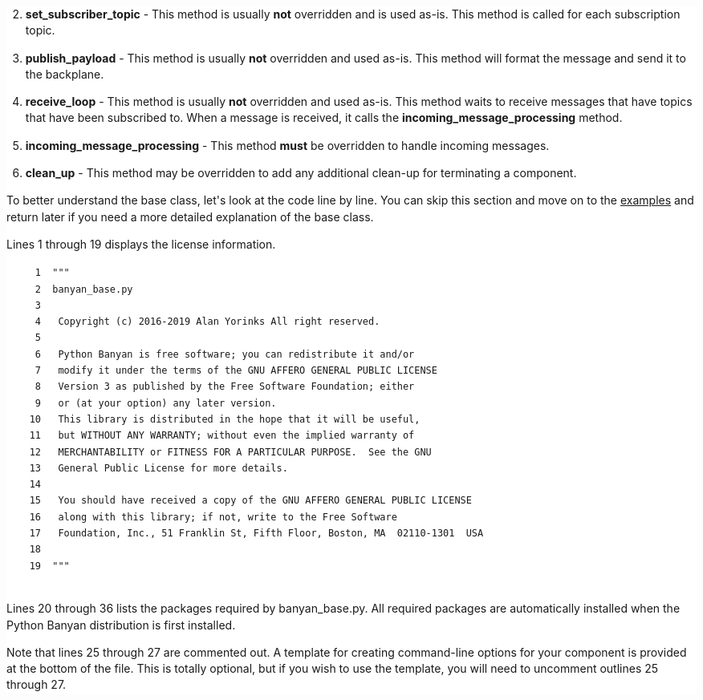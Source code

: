 2. **set_subscriber_topic** - This method is usually **not** overridden and is used as-is.
This method is called for each subscription topic.

3. **publish_payload** - This method is usually **not** overridden and used as-is.
This method will format the message and send it to the backplane.

4. **receive_loop** - This method is usually **not** overridden and used as-is.
This method waits to receive messages that have topics that have been subscribed to.
When a message is received, it calls the **incoming_message_processing** method.

5. **incoming_message_processing** - This method **must** be overridden to handle incoming messages.

6. **clean_up** - This method may be overridden to add any additional clean-up for terminating a component.

To better understand the base class, let's look at the code line by line.  You can skip this
section and move on to the [examples](../example1/) and return later if you need a more detailed explanation of the base class.

Lines 1 through 19 displays the license information.


```
     1	"""
     2	banyan_base.py
     3
     4	 Copyright (c) 2016-2019 Alan Yorinks All right reserved.
     5
     6	 Python Banyan is free software; you can redistribute it and/or
     7	 modify it under the terms of the GNU AFFERO GENERAL PUBLIC LICENSE
     8	 Version 3 as published by the Free Software Foundation; either
     9	 or (at your option) any later version.
    10	 This library is distributed in the hope that it will be useful,
    11	 but WITHOUT ANY WARRANTY; without even the implied warranty of
    12	 MERCHANTABILITY or FITNESS FOR A PARTICULAR PURPOSE.  See the GNU
    13	 General Public License for more details.
    14
    15	 You should have received a copy of the GNU AFFERO GENERAL PUBLIC LICENSE
    16	 along with this library; if not, write to the Free Software
    17	 Foundation, Inc., 51 Franklin St, Fifth Floor, Boston, MA  02110-1301  USA
    18
    19	"""


```

Lines 20 through 36 lists the packages required by banyan_base.py. All required packages are
automatically installed when the Python Banyan distribution is first installed.

Note that lines 25 through 27 are commented out.
A template for creating command-line options for your component is provided at the bottom of the file.
This is totally optional, but if you wish to use the template, you will need to uncomment outlines 25 through 27.

